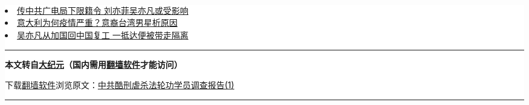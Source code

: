 <li><a href="https://github.com/qkhlv2383/djy/blob/master/gb/20/3/11/n11933566.md#1">传中共广电局下限籍令 刘亦菲吴亦凡或受影响</a></li>
<li><a href="https://github.com/qkhlv2383/djy/blob/master/gb/20/3/12/n11936148.md#1">意大利为何疫情严重？意裔台湾男星析原因</a></li>
<li><a href="https://github.com/qkhlv2383/djy/blob/master/gb/20/3/11/n11933325.md#1">吴亦凡从加国回中国复工 一抵达便被带走隔离</a></li>
<hr>

<strong>本文转自<a href="https://www.epochtimes.com">大纪元</a>（国内需用<a href="https://github.com/lsouru216/www/blob/master/README.md#8">翻墙软件</a>才能访问）</strong><p>下载<a href="https://github.com/lsouru216/www/blob/master/README.md#8">翻墙软件</a>浏览原文：<a href="https://www.epochtimes.com/gb/13/12/9/n4030383.htm">中共酷刑虐杀法轮功学员调查报告(1)</a></p><hr>
